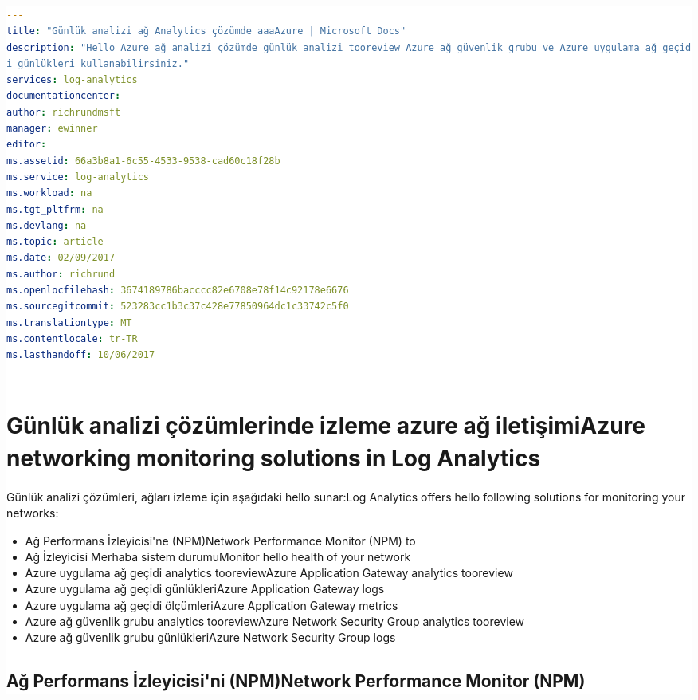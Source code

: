 ```yaml
---
title: "Günlük analizi ağ Analytics çözümde aaaAzure | Microsoft Docs"
description: "Hello Azure ağ analizi çözümde günlük analizi tooreview Azure ağ güvenlik grubu ve Azure uygulama ağ geçidi günlükleri kullanabilirsiniz."
services: log-analytics
documentationcenter: 
author: richrundmsft
manager: ewinner
editor: 
ms.assetid: 66a3b8a1-6c55-4533-9538-cad60c18f28b
ms.service: log-analytics
ms.workload: na
ms.tgt_pltfrm: na
ms.devlang: na
ms.topic: article
ms.date: 02/09/2017
ms.author: richrund
ms.openlocfilehash: 3674189786bacccc82e6708e78f14c92178e6676
ms.sourcegitcommit: 523283cc1b3c37c428e77850964dc1c33742c5f0
ms.translationtype: MT
ms.contentlocale: tr-TR
ms.lasthandoff: 10/06/2017
---
```

# <a name="azure-networking-monitoring-solutions-in-log-analytics"></a><span data-ttu-id="fccc2-103">Günlük analizi çözümlerinde izleme azure ağ iletişimi</span><span class="sxs-lookup"><span data-stu-id="fccc2-103">Azure networking monitoring solutions in Log Analytics</span></span>

<span data-ttu-id="fccc2-104">Günlük analizi çözümleri, ağları izleme için aşağıdaki hello sunar:</span><span class="sxs-lookup"><span data-stu-id="fccc2-104">Log Analytics offers hello following solutions for monitoring your networks:</span></span>
* <span data-ttu-id="fccc2-105">Ağ Performans İzleyicisi'ne (NPM)</span><span class="sxs-lookup"><span data-stu-id="fccc2-105">Network Performance Monitor (NPM) to</span></span>
 * <span data-ttu-id="fccc2-106">Ağ İzleyicisi Merhaba sistem durumu</span><span class="sxs-lookup"><span data-stu-id="fccc2-106">Monitor hello health of your network</span></span>
* <span data-ttu-id="fccc2-107">Azure uygulama ağ geçidi analytics tooreview</span><span class="sxs-lookup"><span data-stu-id="fccc2-107">Azure Application Gateway analytics tooreview</span></span>
 * <span data-ttu-id="fccc2-108">Azure uygulama ağ geçidi günlükleri</span><span class="sxs-lookup"><span data-stu-id="fccc2-108">Azure Application Gateway logs</span></span>
 * <span data-ttu-id="fccc2-109">Azure uygulama ağ geçidi ölçümleri</span><span class="sxs-lookup"><span data-stu-id="fccc2-109">Azure Application Gateway metrics</span></span>
* <span data-ttu-id="fccc2-110">Azure ağ güvenlik grubu analytics tooreview</span><span class="sxs-lookup"><span data-stu-id="fccc2-110">Azure Network Security Group analytics tooreview</span></span>
 * <span data-ttu-id="fccc2-111">Azure ağ güvenlik grubu günlükleri</span><span class="sxs-lookup"><span data-stu-id="fccc2-111">Azure Network Security Group logs</span></span>

## <a name="network-performance-monitor-npm"></a><span data-ttu-id="fccc2-112">Ağ Performans İzleyicisi'ni (NPM)</span><span class="sxs-lookup"><span data-stu-id="fccc2-112">Network Performance Monitor (NPM)</span></span>
